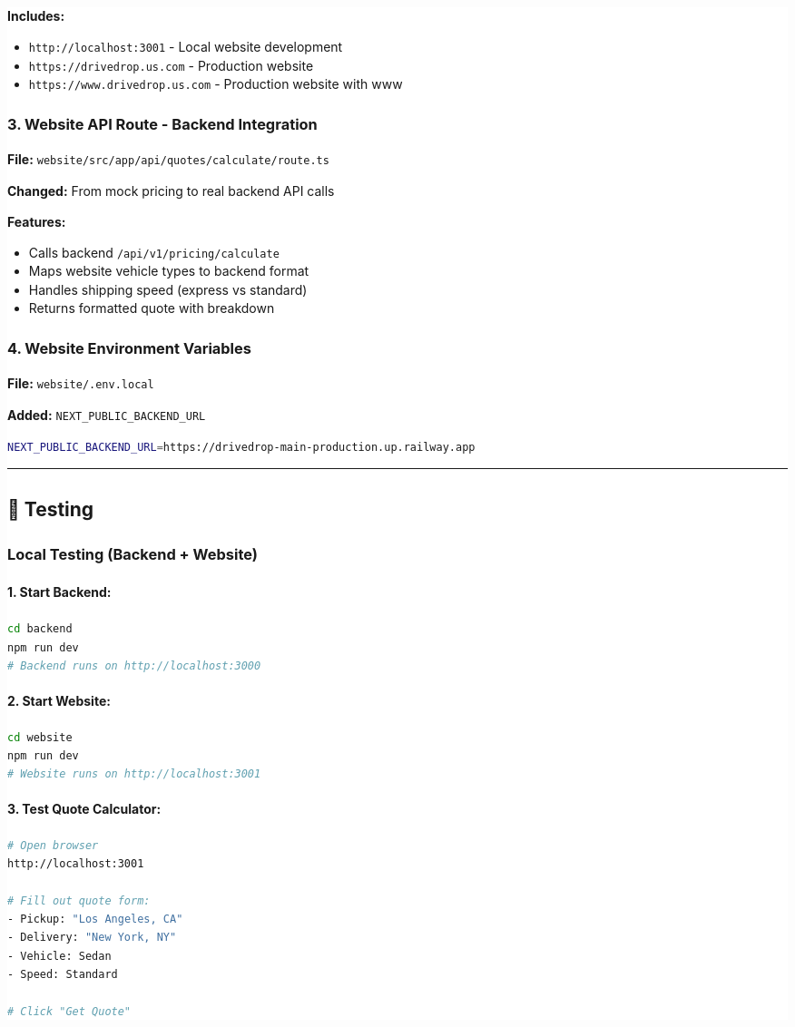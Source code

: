 **Includes:**
- `http://localhost:3001` - Local website development
- `https://drivedrop.us.com` - Production website
- `https://www.drivedrop.us.com` - Production website with www

### 3. Website API Route - Backend Integration
**File:** `website/src/app/api/quotes/calculate/route.ts`

**Changed:** From mock pricing to real backend API calls

**Features:**
- Calls backend `/api/v1/pricing/calculate`
- Maps website vehicle types to backend format
- Handles shipping speed (express vs standard)
- Returns formatted quote with breakdown

### 4. Website Environment Variables
**File:** `website/.env.local`

**Added:** `NEXT_PUBLIC_BACKEND_URL`
```bash
NEXT_PUBLIC_BACKEND_URL=https://drivedrop-main-production.up.railway.app
```

---

## 🧪 Testing

### Local Testing (Backend + Website)

#### 1. Start Backend:
```bash
cd backend
npm run dev
# Backend runs on http://localhost:3000
```

#### 2. Start Website:
```bash
cd website
npm run dev
# Website runs on http://localhost:3001
```

#### 3. Test Quote Calculator:
```bash
# Open browser
http://localhost:3001

# Fill out quote form:
- Pickup: "Los Angeles, CA"
- Delivery: "New York, NY"  
- Vehicle: Sedan
- Speed: Standard

# Click "Get Quote"
```
